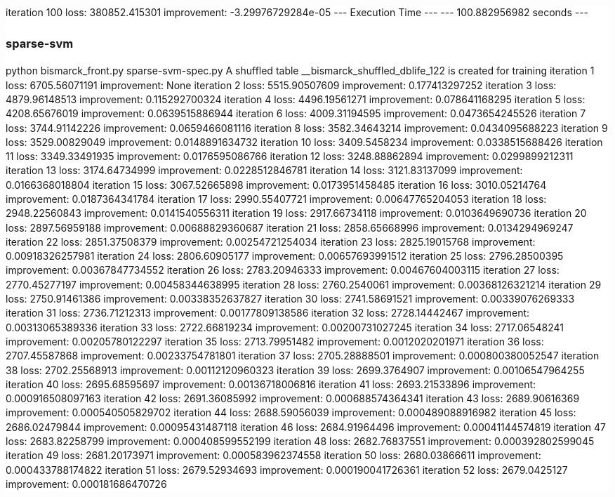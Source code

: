 iteration 100 	loss: 380852.415301 	improvement:  -3.29976729284e-05
--- Execution Time ---
--- 100.882956982 seconds ---







### sparse-svm

python bismarck_front.py sparse-svm-spec.py
A shuffled table __bismarck_shuffled_dblife_122 is created for training
iteration 1 	loss: 6705.56071191 	improvement:  None
iteration 2 	loss: 5515.90507609 	improvement:  0.177413297252
iteration 3 	loss: 4879.96148513 	improvement:  0.115292700324
iteration 4 	loss: 4496.19561271 	improvement:  0.078641168295
iteration 5 	loss: 4208.65676019 	improvement:  0.0639515886944
iteration 6 	loss: 4009.31194595 	improvement:  0.0473654245526
iteration 7 	loss: 3744.91142226 	improvement:  0.0659466081116
iteration 8 	loss: 3582.34643214 	improvement:  0.0434095688223
iteration 9 	loss: 3529.00829049 	improvement:  0.0148891634732
iteration 10 	loss: 3409.5458234 	improvement:  0.0338515688426
iteration 11 	loss: 3349.33491935 	improvement:  0.0176595086766
iteration 12 	loss: 3248.88862894 	improvement:  0.0299899212311
iteration 13 	loss: 3174.64734999 	improvement:  0.0228512846781
iteration 14 	loss: 3121.83137099 	improvement:  0.0166368018804
iteration 15 	loss: 3067.52665898 	improvement:  0.0173951458485
iteration 16 	loss: 3010.05214764 	improvement:  0.0187364341784
iteration 17 	loss: 2990.55407721 	improvement:  0.00647765204053
iteration 18 	loss: 2948.22560843 	improvement:  0.0141540556311
iteration 19 	loss: 2917.66734118 	improvement:  0.0103649690736
iteration 20 	loss: 2897.56959188 	improvement:  0.00688829360687
iteration 21 	loss: 2858.65668996 	improvement:  0.0134294969247
iteration 22 	loss: 2851.37508379 	improvement:  0.00254721254034
iteration 23 	loss: 2825.19015768 	improvement:  0.00918326257981
iteration 24 	loss: 2806.60905177 	improvement:  0.00657693991512
iteration 25 	loss: 2796.28500395 	improvement:  0.00367847734552
iteration 26 	loss: 2783.20946333 	improvement:  0.00467604003115
iteration 27 	loss: 2770.45277197 	improvement:  0.00458344638995
iteration 28 	loss: 2760.2540061 	improvement:  0.00368126321214
iteration 29 	loss: 2750.91461386 	improvement:  0.00338352637827
iteration 30 	loss: 2741.58691521 	improvement:  0.00339076269333
iteration 31 	loss: 2736.71212313 	improvement:  0.00177809138586
iteration 32 	loss: 2728.14442467 	improvement:  0.00313065389336
iteration 33 	loss: 2722.66819234 	improvement:  0.00200731027245
iteration 34 	loss: 2717.06548241 	improvement:  0.00205780122297
iteration 35 	loss: 2713.79951482 	improvement:  0.0012020201971
iteration 36 	loss: 2707.45587868 	improvement:  0.00233754781801
iteration 37 	loss: 2705.28888501 	improvement:  0.000800380052547
iteration 38 	loss: 2702.25568913 	improvement:  0.00112120960323
iteration 39 	loss: 2699.3764907 	improvement:  0.00106547964255
iteration 40 	loss: 2695.68595697 	improvement:  0.00136718006816
iteration 41 	loss: 2693.21533896 	improvement:  0.000916508097163
iteration 42 	loss: 2691.36085992 	improvement:  0.000688574364341
iteration 43 	loss: 2689.90616369 	improvement:  0.000540505829702
iteration 44 	loss: 2688.59056039 	improvement:  0.000489088916982
iteration 45 	loss: 2686.02479844 	improvement:  0.00095431487118
iteration 46 	loss: 2684.91964496 	improvement:  0.00041144574819
iteration 47 	loss: 2683.82258799 	improvement:  0.000408599552199
iteration 48 	loss: 2682.76837551 	improvement:  0.000392802599045
iteration 49 	loss: 2681.20173971 	improvement:  0.000583962374558
iteration 50 	loss: 2680.03866611 	improvement:  0.000433788174822
iteration 51 	loss: 2679.52934693 	improvement:  0.000190041726361
iteration 52 	loss: 2679.0425127 	improvement:  0.000181686470726